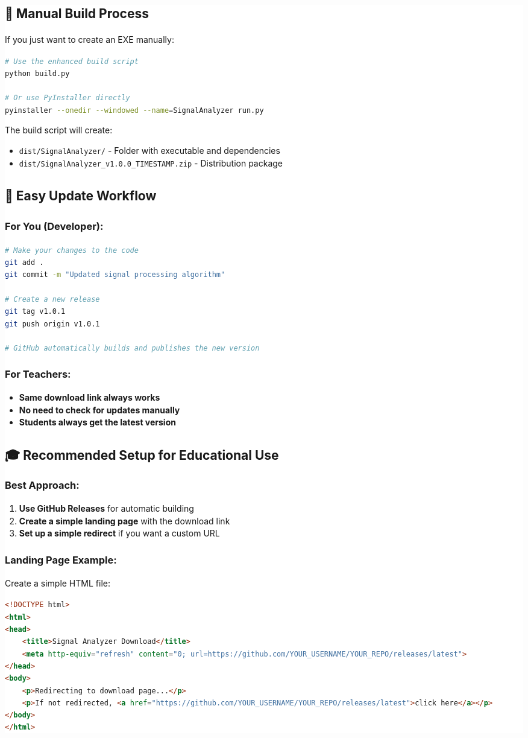 ## 🔧 Manual Build Process

If you just want to create an EXE manually:

```bash
# Use the enhanced build script
python build.py

# Or use PyInstaller directly
pyinstaller --onedir --windowed --name=SignalAnalyzer run.py
```

The build script will create:
- `dist/SignalAnalyzer/` - Folder with executable and dependencies
- `dist/SignalAnalyzer_v1.0.0_TIMESTAMP.zip` - Distribution package

## 📱 Easy Update Workflow

### For You (Developer):
```bash
# Make your changes to the code
git add .
git commit -m "Updated signal processing algorithm"

# Create a new release
git tag v1.0.1
git push origin v1.0.1

# GitHub automatically builds and publishes the new version
```

### For Teachers:
- **Same download link always works**
- **No need to check for updates manually**
- **Students always get the latest version**

## 🎓 Recommended Setup for Educational Use

### Best Approach:
1. **Use GitHub Releases** for automatic building
2. **Create a simple landing page** with the download link
3. **Set up a simple redirect** if you want a custom URL

### Landing Page Example:
Create a simple HTML file:

```html
<!DOCTYPE html>
<html>
<head>
    <title>Signal Analyzer Download</title>
    <meta http-equiv="refresh" content="0; url=https://github.com/YOUR_USERNAME/YOUR_REPO/releases/latest">
</head>
<body>
    <p>Redirecting to download page...</p>
    <p>If not redirected, <a href="https://github.com/YOUR_USERNAME/YOUR_REPO/releases/latest">click here</a></p>
</body>
</html>
```
